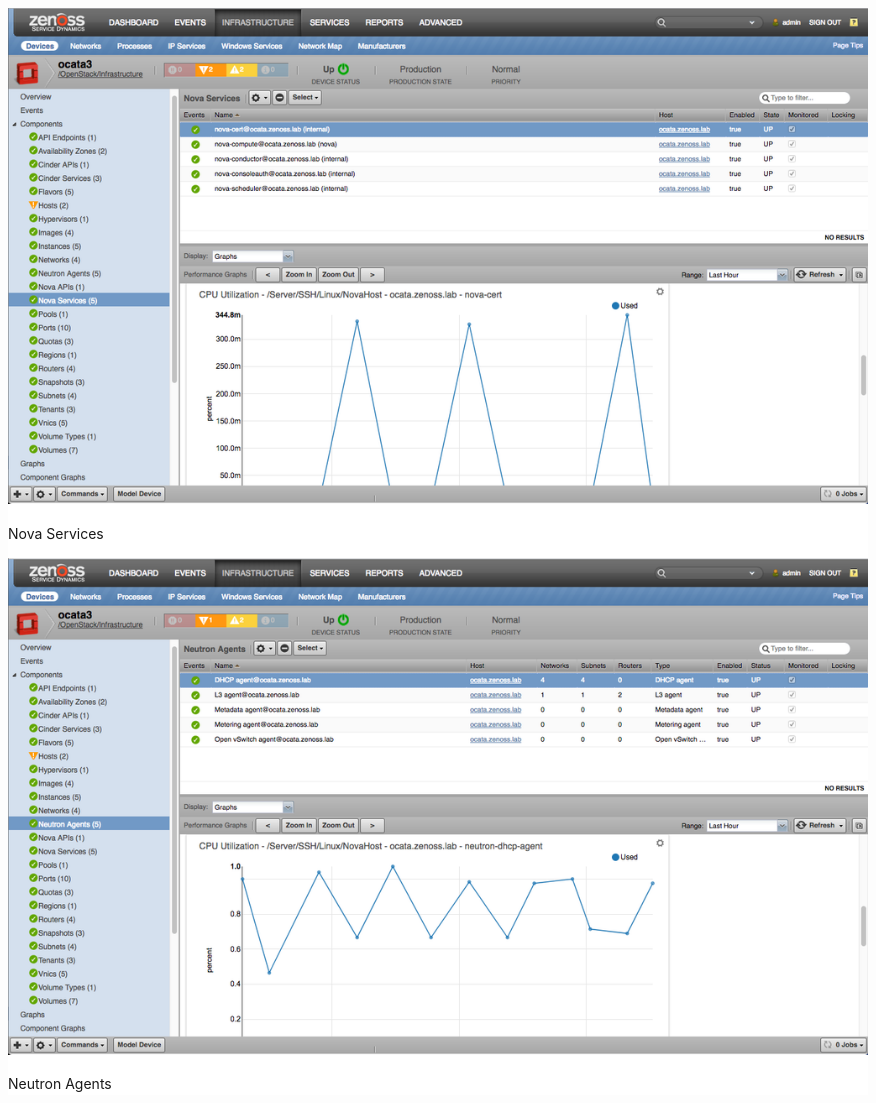 <p><img src="img/zenpack-novaservices.png" /></p>
<p>Nova Services</p>
</td>
<td>
<p><img src="img/zenpack-neutronagents.png" /></p>
<p>Neutron Agents</p>
</td>
</tr>
<tr markdown="1">
<td>
